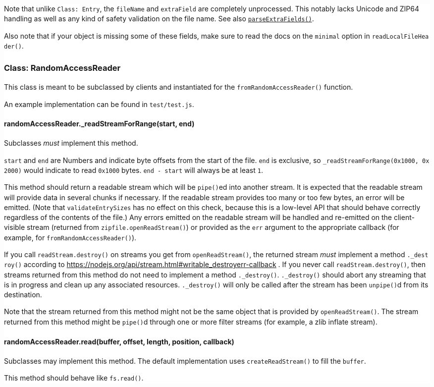 Note that unlike `Class: Entry`, the `fileName` and `extraField` are completely unprocessed.
This notably lacks Unicode and ZIP64 handling as well as any kind of safety validation on the file name.
See also [`parseExtraFields()`](#parseextrafields-extrafieldbuffer).

Also note that if your object is missing some of these fields,
make sure to read the docs on the `minimal` option in `readLocalFileHeader()`.

### Class: RandomAccessReader

This class is meant to be subclassed by clients and instantiated for the `fromRandomAccessReader()` function.

An example implementation can be found in `test/test.js`.

#### randomAccessReader._readStreamForRange(start, end)

Subclasses *must* implement this method.

`start` and `end` are Numbers and indicate byte offsets from the start of the file.
`end` is exclusive, so `_readStreamForRange(0x1000, 0x2000)` would indicate to read `0x1000` bytes.
`end - start` will always be at least `1`.

This method should return a readable stream which will be `pipe()`ed into another stream.
It is expected that the readable stream will provide data in several chunks if necessary.
If the readable stream provides too many or too few bytes, an error will be emitted.
(Note that `validateEntrySizes` has no effect on this check,
because this is a low-level API that should behave correctly regardless of the contents of the file.)
Any errors emitted on the readable stream will be handled and re-emitted on the client-visible stream
(returned from `zipfile.openReadStream()`) or provided as the `err` argument to the appropriate callback
(for example, for `fromRandomAccessReader()`).

If you call `readStream.destroy()` on streams you get from `openReadStream()`,
the returned stream *must* implement a method `._destroy()` according to https://nodejs.org/api/stream.html#writable_destroyerr-callback .
If you never call `readStream.destroy()`, then streams returned from this method do not need to implement a method `._destroy()`.
`._destroy()` should abort any streaming that is in progress and clean up any associated resources.
`._destroy()` will only be called after the stream has been `unpipe()`d from its destination.

Note that the stream returned from this method might not be the same object that is provided by `openReadStream()`.
The stream returned from this method might be `pipe()`d through one or more filter streams (for example, a zlib inflate stream).

#### randomAccessReader.read(buffer, offset, length, position, callback)

Subclasses may implement this method.
The default implementation uses `createReadStream()` to fill the `buffer`.

This method should behave like `fs.read()`.
